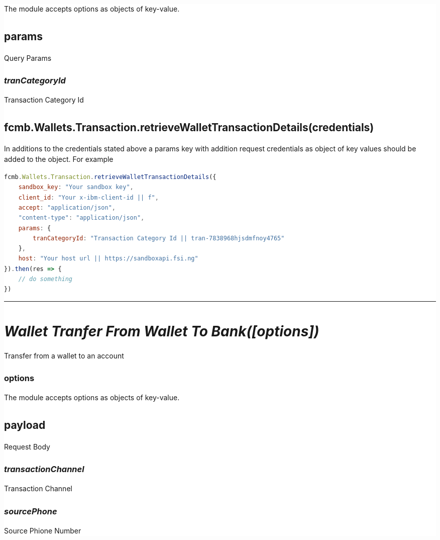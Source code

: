 The module accepts options as objects of key-value.

## params

Query Params

### *tranCategoryId*

Transaction Category Id

## fcmb.Wallets.Transaction.retrieveWalletTransactionDetails(credentials)

In additions to the credentials stated above a params key with addition request credentials as object of key values should be added to the object. For example

```javascript
fcmb.Wallets.Transaction.retrieveWalletTransactionDetails({
    sandbox_key: "Your sandbox key",
    client_id: "Your x-ibm-client-id || f",
    accept: "application/json",
    "content-type": "application/json",
    params: {
        tranCategoryId: "Transaction Category Id || tran-7838968hjsdmfnoy4765"
    },
    host: "Your host url || https://sandboxapi.fsi.ng"
}).then(res => {
    // do something
})
```
___

#  *Wallet Tranfer From Wallet To Bank([options])*

Transfer from a wallet to an account

### options

The module accepts options as objects of key-value.

## payload

Request Body

### *transactionChannel*

Transaction Channel

### *sourcePhone*

Source Phione Number
